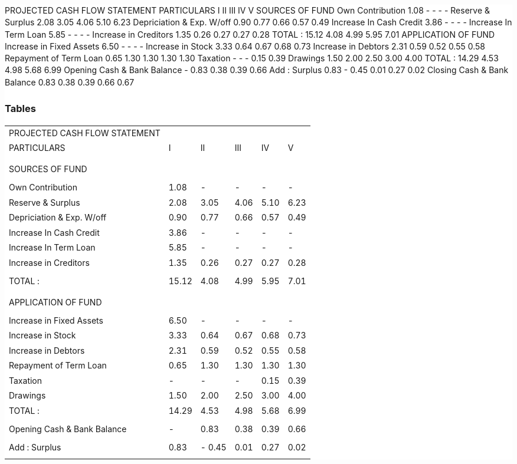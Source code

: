 PROJECTED CASH FLOW STATEMENT PARTICULARS I II III IV V SOURCES OF FUND Own Contribution 1.08 - - - - Reserve & Surplus 2.08 3.05 4.06 5.10 6.23 Depriciation & Exp. W/off 0.90 0.77 0.66 0.57 0.49 Increase In Cash Credit 3.86 - - - - Increase In Term Loan 5.85 - - - - Increase in Creditors 1.35 0.26 0.27 0.27 0.28 TOTAL : 15.12 4.08 4.99 5.95 7.01 APPLICATION OF FUND Increase in Fixed Assets 6.50 - - - - Increase in Stock 3.33 0.64 0.67 0.68 0.73 Increase in Debtors 2.31 0.59 0.52 0.55 0.58 Repayment of Term Loan 0.65 1.30 1.30 1.30 1.30 Taxation - - - 0.15 0.39 Drawings 1.50 2.00 2.50 3.00 4.00 TOTAL : 14.29 4.53 4.98 5.68 6.99 Opening Cash & Bank Balance - 0.83 0.38 0.39 0.66 Add : Surplus 0.83 - 0.45 0.01 0.27 0.02 Closing Cash & Bank Balance 0.83 0.38 0.39 0.66 0.67

### Tables

|  |  |  |  |  |  |
|---|---|---|---|---|---|
| PROJECTED CASH FLOW STATEMENT |  |  |  |  |  |
| PARTICULARS | I | II | III | IV | V |
|  |  |  |  |  |  |
|  |  |  |  |  |  |
| SOURCES OF FUND |  |  |  |  |  |
|  |  |  |  |  |  |
| Own Contribution | 1.08 | - | - | - | - |
| Reserve & Surplus | 2.08 | 3.05 | 4.06 | 5.10 | 6.23 |
| Depriciation & Exp. W/off | 0.90 | 0.77 | 0.66 | 0.57 | 0.49 |
| Increase In Cash Credit | 3.86 | - | - | - | - |
| Increase In Term Loan | 5.85 | - | - | - | - |
| Increase in Creditors | 1.35 | 0.26 | 0.27 | 0.27 | 0.28 |
|  |  |  |  |  |  |
| TOTAL : | 15.12 | 4.08 | 4.99 | 5.95 | 7.01 |
|  |  |  |  |  |  |
|  |  |  |  |  |  |
| APPLICATION OF FUND |  |  |  |  |  |
|  |  |  |  |  |  |
| Increase in Fixed Assets | 6.50 | - | - | - | - |
| Increase in Stock | 3.33 | 0.64 | 0.67 | 0.68 | 0.73 |
| Increase in Debtors | 2.31 | 0.59 | 0.52 | 0.55 | 0.58 |
| Repayment of Term Loan | 0.65 | 1.30 | 1.30 | 1.30 | 1.30 |
| Taxation | - | - | - | 0.15 | 0.39 |
| Drawings | 1.50 | 2.00 | 2.50 | 3.00 | 4.00 |
| TOTAL : | 14.29 | 4.53 | 4.98 | 5.68 | 6.99 |
|  |  |  |  |  |  |
| Opening Cash & Bank Balance | - | 0.83 | 0.38 | 0.39 | 0.66 |
|  |  |  |  |  |  |
| Add : Surplus | 0.83 | - 0.45 | 0.01 | 0.27 | 0.02 |
|  |  |  |  |  |  |